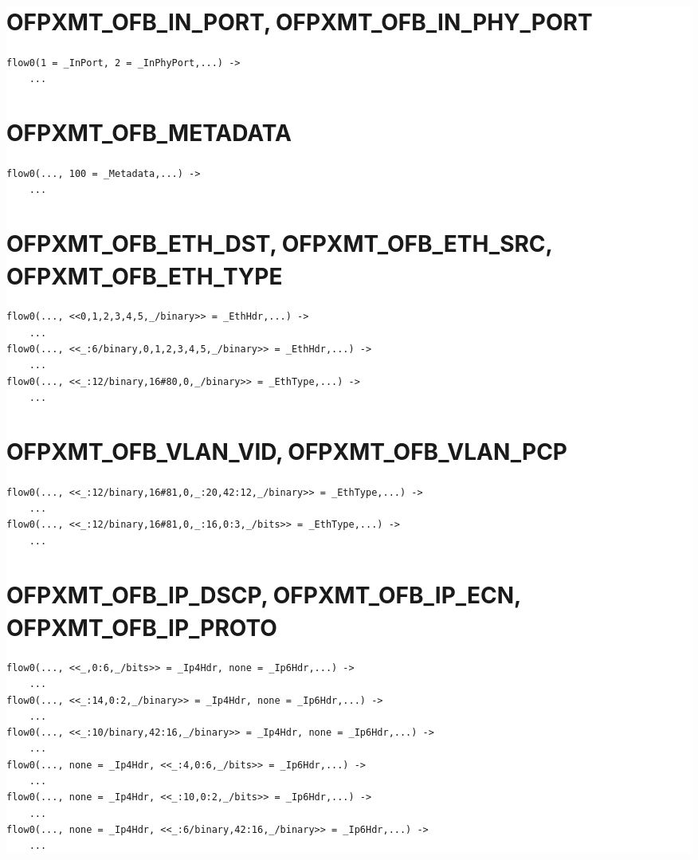 
# OFPXMT\_OFB\_IN\_PORT, OFPXMT\_OFB\_IN\_PHY\_PORT

```
flow0(1 = _InPort, 2 = _InPhyPort,...) ->
	...
```

# OFPXMT\_OFB\_METADATA

```
flow0(..., 100 = _Metadata,...) ->
	...
```

# OFPXMT\_OFB\_ETH\_DST, OFPXMT\_OFB\_ETH\_SRC, OFPXMT\_OFB\_ETH\_TYPE

```
flow0(..., <<0,1,2,3,4,5,_/binary>> = _EthHdr,...) ->
	...
flow0(..., <<_:6/binary,0,1,2,3,4,5,_/binary>> = _EthHdr,...) ->
	...
flow0(..., <<_:12/binary,16#80,0,_/binary>> = _EthType,...) ->
	...
```

# OFPXMT\_OFB\_VLAN\_VID, OFPXMT\_OFB\_VLAN\_PCP

```
flow0(..., <<_:12/binary,16#81,0,_:20,42:12,_/binary>> = _EthType,...) ->
	...
flow0(..., <<_:12/binary,16#81,0,_:16,0:3,_/bits>> = _EthType,...) ->
	...
```

# OFPXMT\_OFB\_IP\_DSCP, OFPXMT\_OFB\_IP\_ECN, OFPXMT\_OFB\_IP\_PROTO

```
flow0(..., <<_,0:6,_/bits>> = _Ip4Hdr, none = _Ip6Hdr,...) ->
	...
flow0(..., <<_:14,0:2,_/binary>> = _Ip4Hdr, none = _Ip6Hdr,...) ->
	...
flow0(..., <<_:10/binary,42:16,_/binary>> = _Ip4Hdr, none = _Ip6Hdr,...) ->
	...
flow0(..., none = _Ip4Hdr, <<_:4,0:6,_/bits>> = _Ip6Hdr,...) ->
	...
flow0(..., none = _Ip4Hdr, <<_:10,0:2,_/bits>> = _Ip6Hdr,...) ->
	...
flow0(..., none = _Ip4Hdr, <<_:6/binary,42:16,_/binary>> = _Ip6Hdr,...) ->
	...
```
